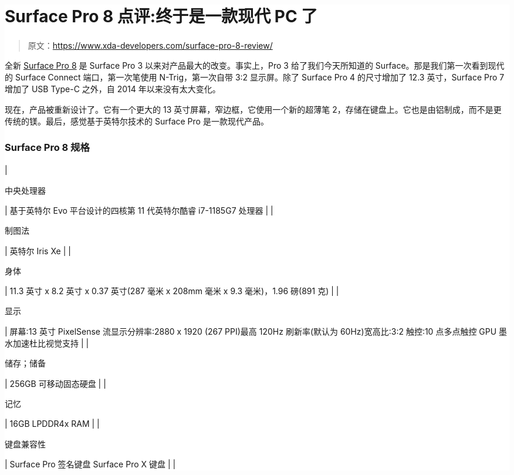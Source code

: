 # Surface Pro 8 点评:终于是一款现代 PC 了

> 原文：<https://www.xda-developers.com/surface-pro-8-review/>

全新 [Surface Pro 8](https://www.xda-developers.com/surface-pro-8/) 是 Surface Pro 3 以来对产品最大的改变。事实上，Pro 3 给了我们今天所知道的 Surface。那是我们第一次看到现代的 Surface Connect 端口，第一次笔使用 N-Trig，第一次自带 3:2 显示屏。除了 Surface Pro 4 的尺寸增加了 12.3 英寸，Surface Pro 7 增加了 USB Type-C 之外，自 2014 年以来没有太大变化。

现在，产品被重新设计了。它有一个更大的 13 英寸屏幕，窄边框，它使用一个新的超薄笔 2，存储在键盘上。它也是由铝制成，而不是更传统的镁。最后，感觉基于英特尔技术的 Surface Pro 是一款现代产品。

### Surface Pro 8 规格

| 

中央处理器

 | 基于英特尔 Evo 平台设计的四核第 11 代英特尔酷睿 i7-1185G7 处理器 |
| 

制图法

 | 英特尔 Iris Xe |
| 

身体

 | 11.3 英寸 x 8.2 英寸 x 0.37 英寸(287 毫米 x 208mm 毫米 x 9.3 毫米)，1.96 磅(891 克) |
| 

显示

 | 屏幕:13 英寸 PixelSense 流显示分辨率:2880 x 1920 (267 PPI)最高 120Hz 刷新率(默认为 60Hz)宽高比:3:2 触控:10 点多点触控 GPU 墨水加速杜比视觉支持 |
| 

储存；储备

 | 256GB 可移动固态硬盘 |
| 

记忆

 | 16GB LPDDR4x RAM |
| 

键盘兼容性

 | Surface Pro 签名键盘 Surface Pro X 键盘 |
| 

